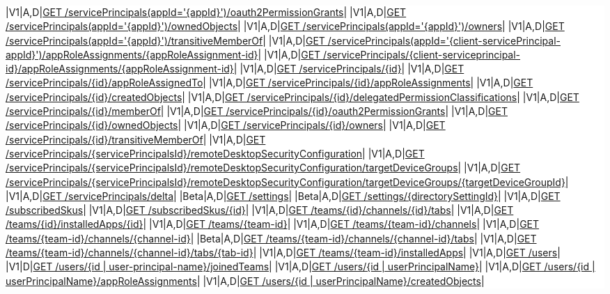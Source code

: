 |V1|A,D|[GET /servicePrincipals(appId='{appId}')/oauth2PermissionGrants](https://docs.microsoft.com/graph/api/serviceprincipal-list-oauth2permissiongrants?view=graph-rest-1.0&tabs=http)|
|V1|A,D|[GET /servicePrincipals(appId='{appId}')/ownedObjects](https://docs.microsoft.com/graph/api/serviceprincipal-list-ownedobjects?view=graph-rest-1.0&tabs=http)|
|V1|A,D|[GET /servicePrincipals(appId='{appId}')/owners](https://docs.microsoft.com/graph/api/serviceprincipal-list-owners?view=graph-rest-1.0&tabs=http)|
|V1|A,D|[GET /servicePrincipals(appId='{appId}')/transitiveMemberOf](https://docs.microsoft.com/graph/api/serviceprincipal-list-transitivememberof?view=graph-rest-1.0&tabs=http)|
|V1|A,D|[GET /servicePrincipals(appId='{client-servicePrincipal-appId}')/appRoleAssignments/{appRoleAssignment-id}](https://docs.microsoft.com/graph/api/approleassignment-get?view=graph-rest-1.0&tabs=http)|
|V1|A,D|[GET /servicePrincipals/{client-serviceprincipal-id}/appRoleAssignments/{appRoleAssignment-id}](https://docs.microsoft.com/graph/api/approleassignment-get?view=graph-rest-1.0&tabs=http)|
|V1|A,D|[GET /servicePrincipals/{id}](https://docs.microsoft.com/graph/api/serviceprincipal-get?view=graph-rest-1.0&tabs=http)|
|V1|A,D|[GET /servicePrincipals/{id}/appRoleAssignedTo](https://docs.microsoft.com/graph/api/serviceprincipal-list-approleassignedto?view=graph-rest-1.0&tabs=http)|
|V1|A,D|[GET /servicePrincipals/{id}/appRoleAssignments](https://docs.microsoft.com/graph/api/serviceprincipal-list-approleassignments?view=graph-rest-1.0&tabs=http)|
|V1|A,D|[GET /servicePrincipals/{id}/createdObjects](https://docs.microsoft.com/graph/api/serviceprincipal-list-createdobjects?view=graph-rest-1.0&tabs=http)|
|V1|A,D|[GET /servicePrincipals/{id}/delegatedPermissionClassifications](https://docs.microsoft.com/graph/api/serviceprincipal-list-delegatedpermissionclassifications?view=graph-rest-1.0&tabs=http)|
|V1|A,D|[GET /servicePrincipals/{id}/memberOf](https://docs.microsoft.com/graph/api/serviceprincipal-list-memberof?view=graph-rest-1.0&tabs=http)|
|V1|A,D|[GET /servicePrincipals/{id}/oauth2PermissionGrants](https://docs.microsoft.com/graph/api/serviceprincipal-list-oauth2permissiongrants?view=graph-rest-1.0&tabs=http)|
|V1|A,D|[GET /servicePrincipals/{id}/ownedObjects](https://docs.microsoft.com/graph/api/serviceprincipal-list-ownedobjects?view=graph-rest-1.0&tabs=http)|
|V1|A,D|[GET /servicePrincipals/{id}/owners](https://docs.microsoft.com/graph/api/serviceprincipal-list-owners?view=graph-rest-1.0&tabs=http)|
|V1|A,D|[GET /servicePrincipals/{id}/transitiveMemberOf](https://docs.microsoft.com/graph/api/serviceprincipal-list-transitivememberof?view=graph-rest-1.0&tabs=http)|
|V1|A,D|[GET /servicePrincipals/{servicePrincipalsId}/remoteDesktopSecurityConfiguration](https://docs.microsoft.com/graph/api/remotedesktopsecurityconfiguration-get?view=graph-rest-1.0&tabs=http)|
|V1|A,D|[GET /servicePrincipals/{servicePrincipalsId}/remoteDesktopSecurityConfiguration/targetDeviceGroups](https://docs.microsoft.com/graph/api/remotedesktopsecurityconfiguration-list-targetdevicegroups?view=graph-rest-1.0&tabs=http)|
|V1|A,D|[GET /servicePrincipals/{servicePrincipalsId}/remoteDesktopSecurityConfiguration/targetDeviceGroups/{targetDeviceGroupId}](https://docs.microsoft.com/graph/api/targetdevicegroup-get?view=graph-rest-1.0&tabs=http)|
|V1|A,D|[GET /servicePrincipals/delta](https://docs.microsoft.com/graph/api/serviceprincipal-delta?view=graph-rest-1.0&tabs=http)|
|Beta|A,D|[GET /settings](https://docs.microsoft.com/graph/api/group-list-settings?view=graph-rest-beta&tabs=http)|
|Beta|A,D|[GET /settings/{directorySettingId}](https://docs.microsoft.com/graph/api/directorysetting-get?view=graph-rest-beta&tabs=http)|
|V1|A,D|[GET /subscribedSkus](https://docs.microsoft.com/graph/api/subscribedsku-list?view=graph-rest-1.0&tabs=http)|
|V1|A,D|[GET /subscribedSkus/{id}](https://docs.microsoft.com/graph/api/subscribedsku-get?view=graph-rest-1.0&tabs=http)|
|V1|A,D|[GET /teams/{id}/channels/{id}/tabs](https://docs.microsoft.com/graph/api/channel-list-tabs?view=graph-rest-1.0&tabs=http)|
|V1|A,D|[GET /teams/{id}/installedApps/{id}](https://docs.microsoft.com/graph/api/team-get-installedapps?view=graph-rest-1.0&tabs=http)|
|V1|A,D|[GET /teams/{team-id}](https://docs.microsoft.com/graph/api/team-get?view=graph-rest-1.0&tabs=http)|
|V1|A,D|[GET /teams/{team-id}/channels](https://docs.microsoft.com/graph/api/channel-list?view=graph-rest-1.0&tabs=http)|
|V1|A,D|[GET /teams/{team-id}/channels/{channel-id}](https://docs.microsoft.com/graph/api/channel-get?view=graph-rest-1.0&tabs=http)|
|Beta|A,D|[GET /teams/{team-id}/channels/{channel-id}/tabs](https://docs.microsoft.com/graph/api/channel-list-tabs?view=graph-rest-beta&tabs=http)|
|V1|A,D|[GET /teams/{team-id}/channels/{channel-id}/tabs/{tab-id}](https://docs.microsoft.com/graph/api/channel-get-tabs?view=graph-rest-1.0&tabs=http)|
|V1|A,D|[GET /teams/{team-id}/installedApps](https://docs.microsoft.com/graph/api/team-list-installedapps?view=graph-rest-1.0&tabs=http)|
|V1|A,D|[GET /users](https://docs.microsoft.com/graph/api/user-list?view=graph-rest-1.0&tabs=http)|
|V1|D|[GET /users/{id | user-principal-name}/joinedTeams](https://docs.microsoft.com/graph/api/user-list-joinedteams?view=graph-rest-1.0&tabs=http)|
|V1|A,D|[GET /users/{id | userPrincipalName}](https://docs.microsoft.com/graph/api/user-get?view=graph-rest-1.0&tabs=http)|
|V1|A,D|[GET /users/{id | userPrincipalName}/appRoleAssignments](https://docs.microsoft.com/graph/api/user-list-approleassignments?view=graph-rest-1.0&tabs=http)|
|V1|A,D|[GET /users/{id | userPrincipalName}/createdObjects](https://docs.microsoft.com/graph/api/user-list-createdobjects?view=graph-rest-1.0&tabs=http)|